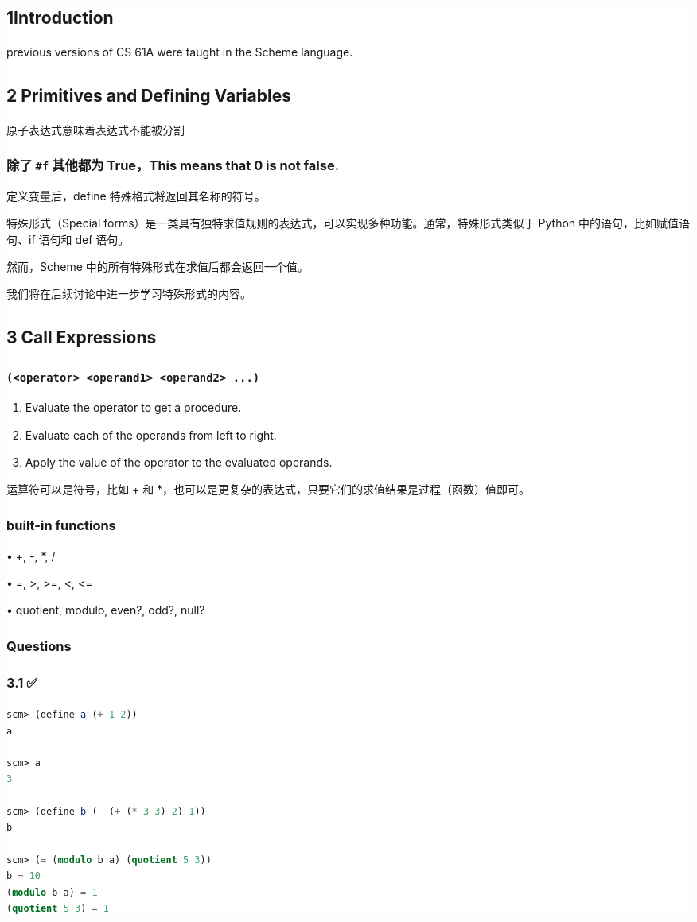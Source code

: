 ## 1Introduction

previous versions of CS 61A were taught in the Scheme language.



## 2 Primitives and Deﬁning Variables

原子表达式意味着表达式不能被分割



### 除了 `#f` 其他都为 True，This means that 0 is not false.



定义变量后，define 特殊格式将返回其名称的符号。



特殊形式（Special forms）是一类具有独特求值规则的表达式，可以实现多种功能。通常，特殊形式类似于 Python 中的语句，比如赋值语句、if 语句和 def 语句。

然而，Scheme 中的所有特殊形式在求值后都会返回一个值。

我们将在后续讨论中进一步学习特殊形式的内容。



## 3 Call Expressions

### `(<operator> <operand1> <operand2> ...)`

1. Evaluate the operator to get a procedure.

2. Evaluate each of the operands from left to right.

3. Apply the value of the operator to the evaluated operands.



运算符可以是符号，比如 + 和 *，也可以是更复杂的表达式，只要它们的求值结果是过程（函数）值即可。



### built-in functions

• +, -, *, /

• =, >, >=, <, <=

• quotient, modulo, even?, odd?, null?



### Questions

### 3.1 ✅



```scheme
scm> (define a (+ 1 2))
a

scm> a
3

scm> (define b (- (+ (* 3 3) 2) 1))
b

scm> (= (modulo b a) (quotient 5 3))
b = 10
(modulo b a) = 1
(quotient 5 3) = 1
```